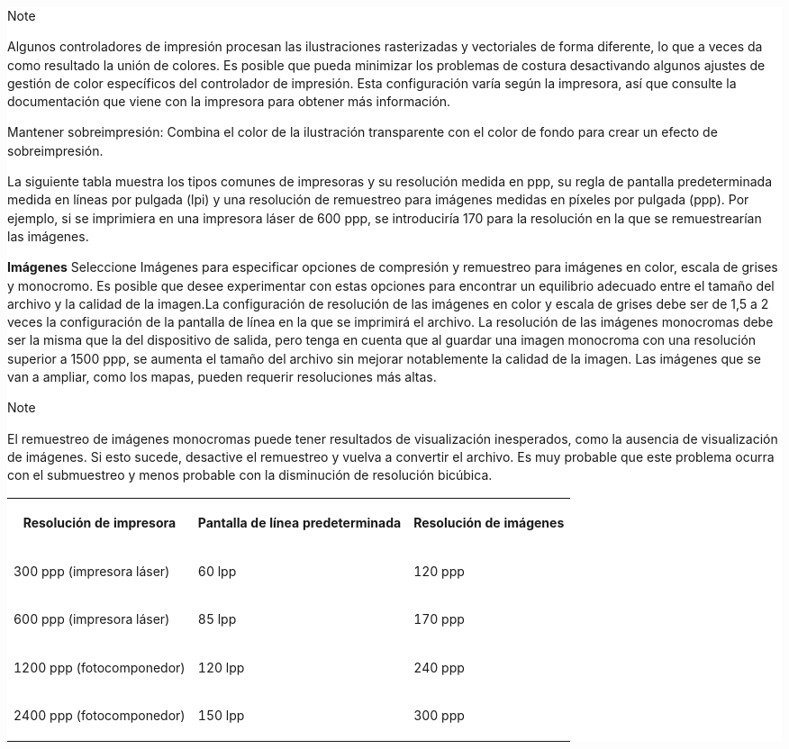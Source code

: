 >[!NOTE]
>
>Algunos controladores de impresión procesan las ilustraciones rasterizadas y vectoriales de forma diferente, lo que a veces da como resultado la unión de colores. Es posible que pueda minimizar los problemas de costura desactivando algunos ajustes de gestión de color específicos del controlador de impresión. Esta configuración varía según la impresora, así que consulte la documentación que viene con la impresora para obtener más información.

Mantener sobreimpresión: Combina el color de la ilustración transparente con el color de fondo para crear un efecto de sobreimpresión.

La siguiente tabla muestra los tipos comunes de impresoras y su resolución medida en ppp, su regla de pantalla predeterminada medida en líneas por pulgada (lpi) y una resolución de remuestreo para imágenes medidas en píxeles por pulgada (ppp). Por ejemplo, si se imprimiera en una impresora láser de 600 ppp, se introduciría 170 para la resolución en la que se remuestrearían las imágenes.

**Imágenes** Seleccione Imágenes para especificar opciones de compresión y remuestreo para imágenes en color, escala de grises y monocromo. Es posible que desee experimentar con estas opciones para encontrar un equilibrio adecuado entre el tamaño del archivo y la calidad de la imagen.La configuración de resolución de las imágenes en color y escala de grises debe ser de 1,5 a 2 veces la configuración de la pantalla de línea en la que se imprimirá el archivo. La resolución de las imágenes monocromas debe ser la misma que la del dispositivo de salida, pero tenga en cuenta que al guardar una imagen monocroma con una resolución superior a 1500 ppp, se aumenta el tamaño del archivo sin mejorar notablemente la calidad de la imagen. Las imágenes que se van a ampliar, como los mapas, pueden requerir resoluciones más altas.

>[!NOTE]
>
> El remuestreo de imágenes monocromas puede tener resultados de visualización inesperados, como la ausencia de visualización de imágenes. Si esto sucede, desactive el remuestreo y vuelva a convertir el archivo. Es muy probable que este problema ocurra con el submuestreo y menos probable con la disminución de resolución bicúbica.

<table> 
 <tbody> 
  <tr> 
   <th><p><strong>Resolución de impresora</strong></p> </th> 
   <th><p><strong>Pantalla de línea predeterminada</strong></p> </th> 
   <th><p><strong>Resolución de imágenes</strong></p> </th> 
  </tr> 
  <tr> 
   <td><p>300 ppp (impresora láser)</p> </td> 
   <td><p>60 lpp</p> </td> 
   <td><p>120 ppp</p> </td> 
  </tr> 
  <tr> 
   <td><p>600 ppp (impresora láser)</p> </td> 
   <td><p>85 lpp</p> </td> 
   <td><p>170 ppp</p> </td> 
  </tr> 
  <tr> 
   <td><p>1200 ppp (fotocomponedor)</p> </td> 
   <td><p>120 lpp</p> </td> 
   <td><p>240 ppp</p> </td> 
  </tr> 
  <tr> 
   <td><p>2400 ppp (fotocomponedor)</p> </td> 
   <td><p>150 lpp</p> </td> 
   <td><p>300 ppp</p> </td> 
  </tr> 
 </tbody> 
</table>
